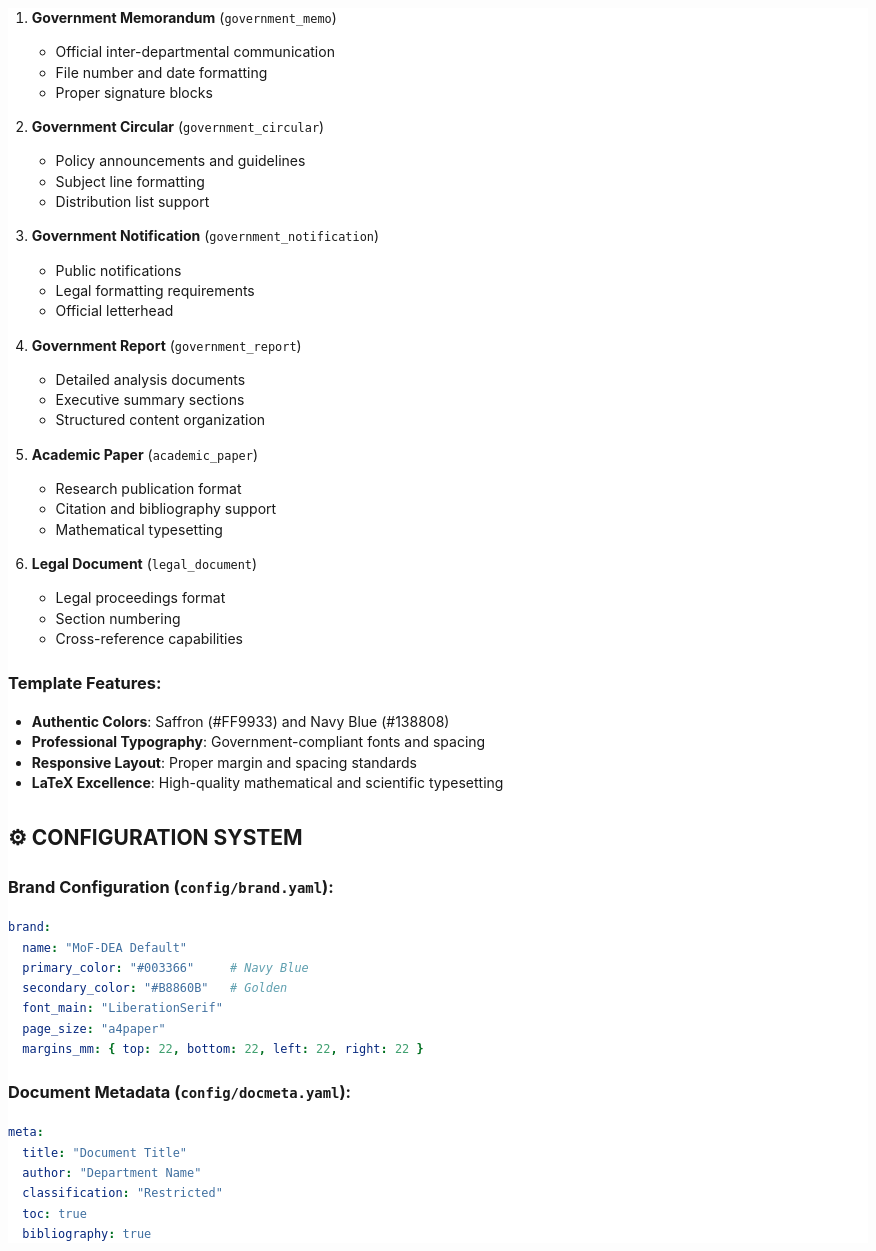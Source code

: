 1. **Government Memorandum** (`government_memo`)
   - Official inter-departmental communication
   - File number and date formatting
   - Proper signature blocks

2. **Government Circular** (`government_circular`)
   - Policy announcements and guidelines
   - Subject line formatting
   - Distribution list support

3. **Government Notification** (`government_notification`)
   - Public notifications
   - Legal formatting requirements
   - Official letterhead

4. **Government Report** (`government_report`)
   - Detailed analysis documents
   - Executive summary sections
   - Structured content organization

5. **Academic Paper** (`academic_paper`)
   - Research publication format
   - Citation and bibliography support
   - Mathematical typesetting

6. **Legal Document** (`legal_document`)
   - Legal proceedings format
   - Section numbering
   - Cross-reference capabilities

### **Template Features**:
- **Authentic Colors**: Saffron (#FF9933) and Navy Blue (#138808)
- **Professional Typography**: Government-compliant fonts and spacing
- **Responsive Layout**: Proper margin and spacing standards
- **LaTeX Excellence**: High-quality mathematical and scientific typesetting

## ⚙️ **CONFIGURATION SYSTEM**

### **Brand Configuration** (`config/brand.yaml`):
```yaml
brand:
  name: "MoF-DEA Default"
  primary_color: "#003366"     # Navy Blue
  secondary_color: "#B8860B"   # Golden
  font_main: "LiberationSerif"
  page_size: "a4paper"
  margins_mm: { top: 22, bottom: 22, left: 22, right: 22 }
```

### **Document Metadata** (`config/docmeta.yaml`):
```yaml
meta:
  title: "Document Title"
  author: "Department Name"
  classification: "Restricted"
  toc: true
  bibliography: true
```
